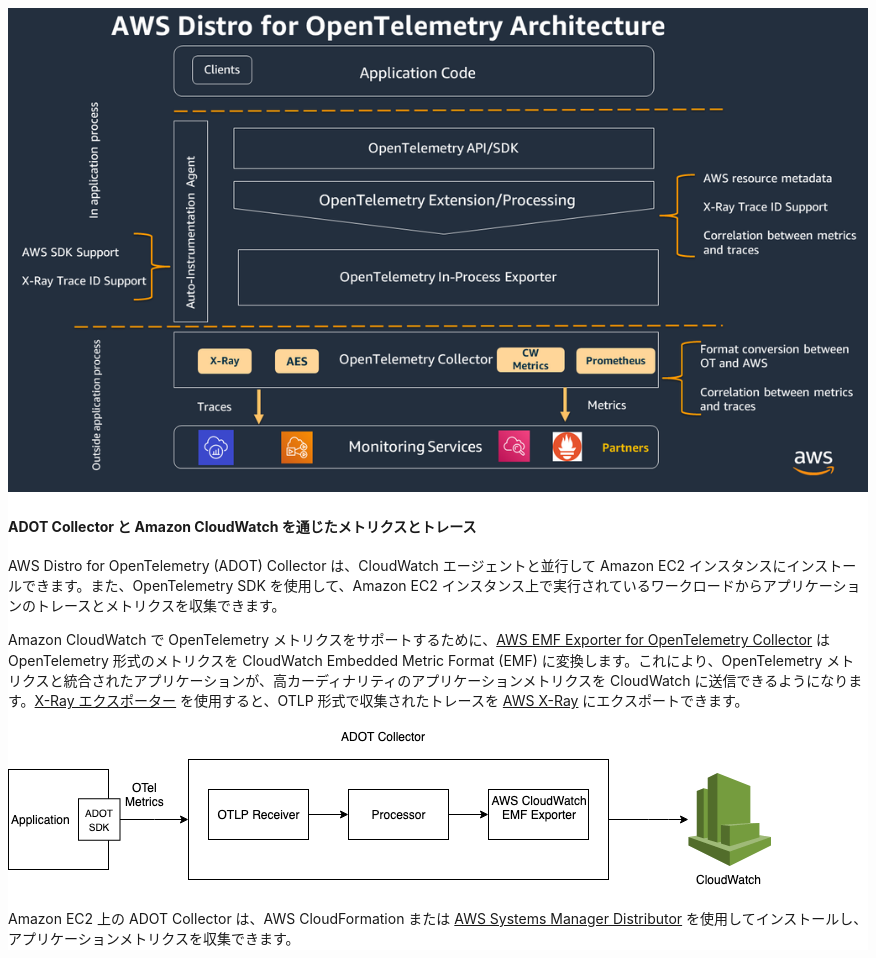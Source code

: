 ![ADOT アーキテクチャ](../images/adot-arch.png)



#### ADOT Collector と Amazon CloudWatch を通じたメトリクスとトレース

AWS Distro for OpenTelemetry (ADOT) Collector は、CloudWatch エージェントと並行して Amazon EC2 インスタンスにインストールできます。また、OpenTelemetry SDK を使用して、Amazon EC2 インスタンス上で実行されているワークロードからアプリケーションのトレースとメトリクスを収集できます。

Amazon CloudWatch で OpenTelemetry メトリクスをサポートするために、[AWS EMF Exporter for OpenTelemetry Collector](https://github.com/open-telemetry/opentelemetry-collector-contrib/tree/main/exporter/awsemfexporter) は OpenTelemetry 形式のメトリクスを CloudWatch Embedded Metric Format (EMF) に変換します。これにより、OpenTelemetry メトリクスと統合されたアプリケーションが、高カーディナリティのアプリケーションメトリクスを CloudWatch に送信できるようになります。[X-Ray エクスポーター](https://aws-otel.github.io/docs/getting-started/x-ray#configuring-the-aws-x-ray-exporter) を使用すると、OTLP 形式で収集されたトレースを [AWS X-Ray](https://aws.amazon.com/jp/xray/) にエクスポートできます。

![adot emf architecture](../images/adot-emf.png)

Amazon EC2 上の ADOT Collector は、AWS CloudFormation または [AWS Systems Manager Distributor](https://catalog.workshops.aws/observability/en-US/aws-managed-oss/ec2-monitoring/configure-adot-collector) を使用してインストールし、アプリケーションメトリクスを収集できます。
